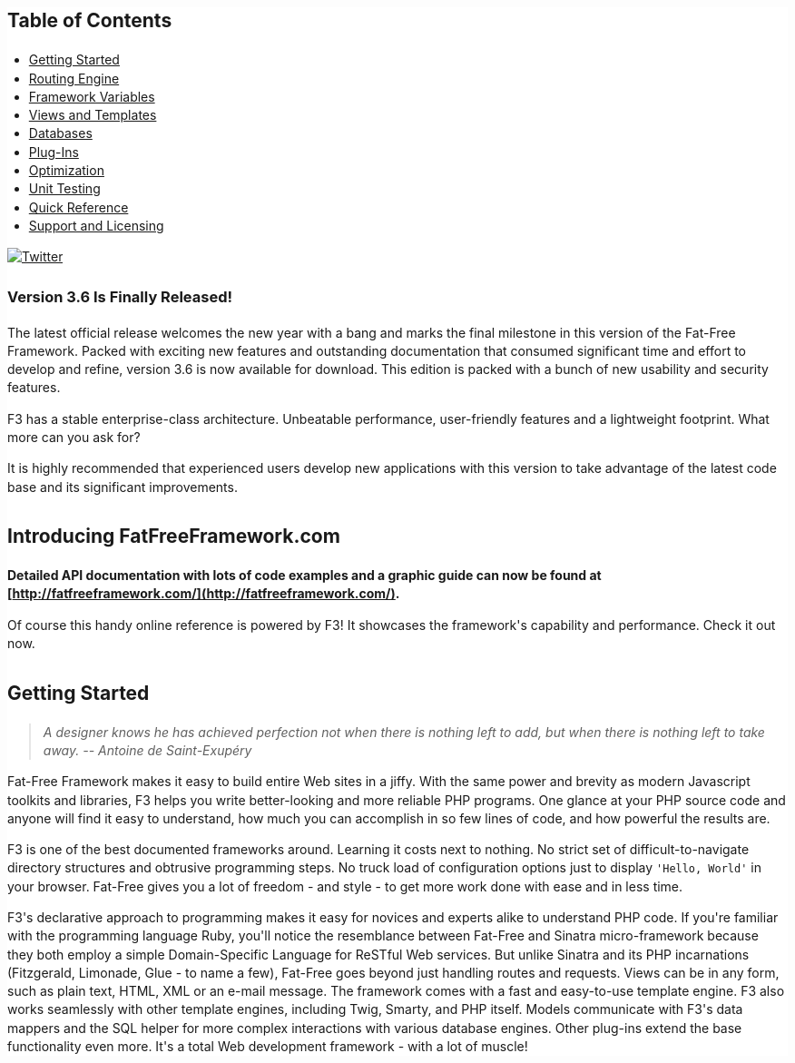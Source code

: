 ## Table of Contents

* [Getting Started](#getting-started)
* [Routing Engine](#routing-engine)
* [Framework Variables](#framework-variables)
* [Views and Templates](#views-and-templates)
* [Databases](#databases)
* [Plug-Ins](#plug-ins)
* [Optimization](#optimization)
* [Unit Testing](#unit-testing)
* [Quick Reference](#quick-reference)
* [Support and Licensing](#support-and-licensing)

[![Twitter](ui/images/twitter.png)](https://twitter.com/phpfatfree)

### Version 3.6 Is Finally Released!

The latest official release welcomes the new year with a bang and marks the final milestone in this version of the Fat-Free Framework. Packed with exciting new features and outstanding documentation that consumed significant time and effort to develop and refine, version 3.6 is now available for download. This edition is packed with a bunch of new usability and security features.

F3 has a stable enterprise-class architecture. Unbeatable performance, user-friendly features and a lightweight footprint. What more can you ask for?

It is highly recommended that experienced users develop new applications with this version to take advantage of the latest code base and its significant improvements.

## Introducing FatFreeFramework.com

**Detailed API documentation with lots of code examples and a graphic guide can now be found at [http://fatfreeframework.com/](http://fatfreeframework.com/).**

Of course this handy online reference is powered by F3! It showcases the framework's capability and performance. Check it out now.

## Getting Started

> *A designer knows he has achieved perfection not when there is nothing left to add, but when there is nothing left to take away. -- Antoine de Saint-Exupéry*

Fat-Free Framework makes it easy to build entire Web sites in a jiffy. With the same power and brevity as modern Javascript toolkits and libraries, F3 helps you write better-looking and more reliable PHP programs. One glance at your PHP source code and anyone will find it easy to understand, how much you can accomplish in so few lines of code, and how powerful the results are.

F3 is one of the best documented frameworks around. Learning it costs next to nothing. No strict set of difficult-to-navigate directory structures and obtrusive programming steps. No truck load of configuration options just to display `'Hello, World'` in your browser. Fat-Free gives you a lot of freedom - and style - to get more work done with ease and in less time.

F3's declarative approach to programming makes it easy for novices and experts alike to understand PHP code. If you're familiar with the programming language Ruby, you'll notice the resemblance between Fat-Free and Sinatra micro-framework because they both employ a simple Domain-Specific Language for ReSTful Web services. But unlike Sinatra and its PHP incarnations (Fitzgerald, Limonade, Glue - to name a few), Fat-Free goes beyond just handling routes and requests. Views can be in any form, such as plain text, HTML, XML or an e-mail message. The framework comes with a fast and easy-to-use template engine. F3 also works seamlessly with other template engines, including Twig, Smarty, and PHP itself. Models communicate with F3's data mappers and the SQL helper for more complex interactions with various database engines. Other plug-ins extend the base functionality even more. It's a total Web development framework - with a lot of muscle!
